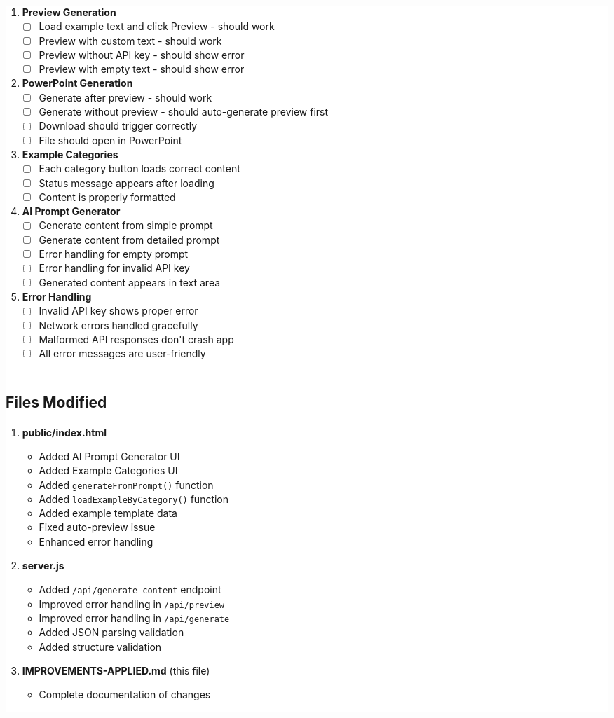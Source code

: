 1. **Preview Generation**
   - [ ] Load example text and click Preview - should work
   - [ ] Preview with custom text - should work
   - [ ] Preview without API key - should show error
   - [ ] Preview with empty text - should show error

2. **PowerPoint Generation**
   - [ ] Generate after preview - should work
   - [ ] Generate without preview - should auto-generate preview first
   - [ ] Download should trigger correctly
   - [ ] File should open in PowerPoint

3. **Example Categories**
   - [ ] Each category button loads correct content
   - [ ] Status message appears after loading
   - [ ] Content is properly formatted

4. **AI Prompt Generator**
   - [ ] Generate content from simple prompt
   - [ ] Generate content from detailed prompt
   - [ ] Error handling for empty prompt
   - [ ] Error handling for invalid API key
   - [ ] Generated content appears in text area

5. **Error Handling**
   - [ ] Invalid API key shows proper error
   - [ ] Network errors handled gracefully
   - [ ] Malformed API responses don't crash app
   - [ ] All error messages are user-friendly

---

## Files Modified

1. **public/index.html**
   - Added AI Prompt Generator UI
   - Added Example Categories UI
   - Added `generateFromPrompt()` function
   - Added `loadExampleByCategory()` function
   - Added example template data
   - Fixed auto-preview issue
   - Enhanced error handling

2. **server.js**
   - Added `/api/generate-content` endpoint
   - Improved error handling in `/api/preview`
   - Improved error handling in `/api/generate`
   - Added JSON parsing validation
   - Added structure validation

3. **IMPROVEMENTS-APPLIED.md** (this file)
   - Complete documentation of changes

---
